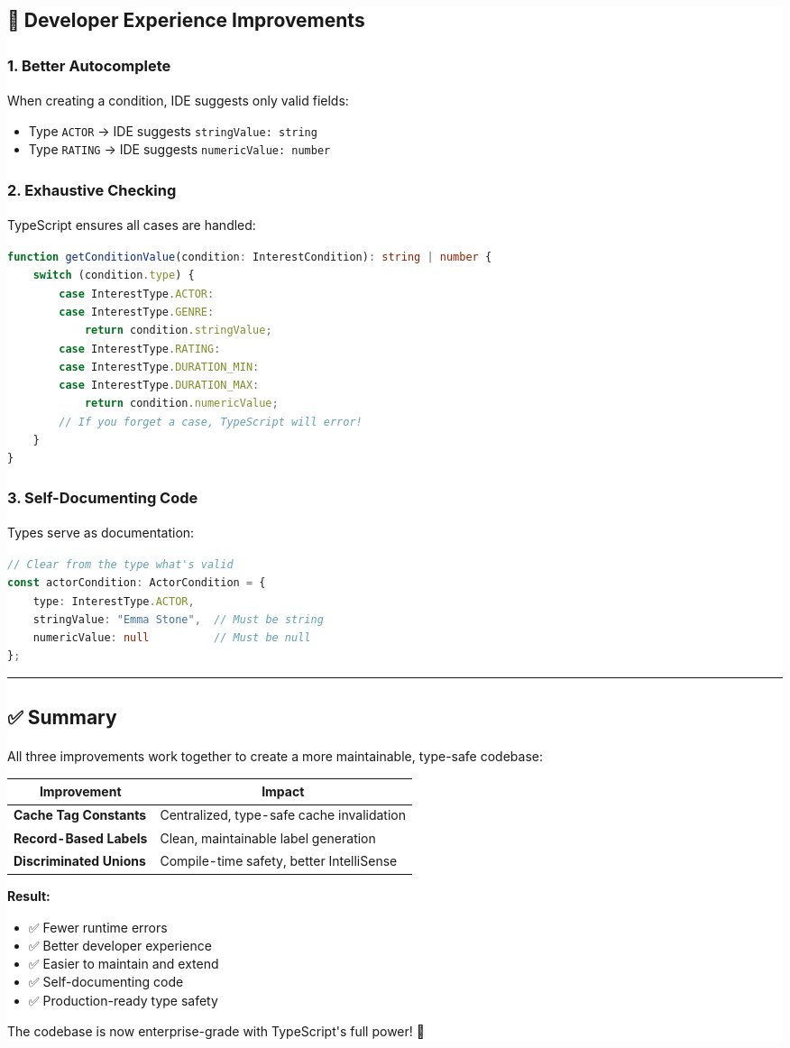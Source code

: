
## 🚀 Developer Experience Improvements

### **1. Better Autocomplete**

When creating a condition, IDE suggests only valid fields:

- Type `ACTOR` → IDE suggests `stringValue: string`
- Type `RATING` → IDE suggests `numericValue: number`

### **2. Exhaustive Checking**

TypeScript ensures all cases are handled:

```typescript
function getConditionValue(condition: InterestCondition): string | number {
    switch (condition.type) {
        case InterestType.ACTOR:
        case InterestType.GENRE:
            return condition.stringValue;
        case InterestType.RATING:
        case InterestType.DURATION_MIN:
        case InterestType.DURATION_MAX:
            return condition.numericValue;
        // If you forget a case, TypeScript will error!
    }
}
```

### **3. Self-Documenting Code**

Types serve as documentation:

```typescript
// Clear from the type what's valid
const actorCondition: ActorCondition = {
    type: InterestType.ACTOR,
    stringValue: "Emma Stone",  // Must be string
    numericValue: null          // Must be null
};
```

---

## ✅ Summary

All three improvements work together to create a more maintainable, type-safe codebase:

| Improvement              | Impact                                    |
|--------------------------|-------------------------------------------|
| **Cache Tag Constants**  | Centralized, type-safe cache invalidation |
| **Record-Based Labels**  | Clean, maintainable label generation      |
| **Discriminated Unions** | Compile-time safety, better IntelliSense  |

**Result:**

- ✅ Fewer runtime errors
- ✅ Better developer experience
- ✅ Easier to maintain and extend
- ✅ Self-documenting code
- ✅ Production-ready type safety

The codebase is now enterprise-grade with TypeScript's full power! 🚀

